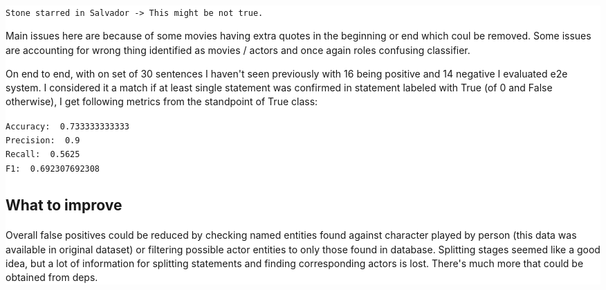```
Stone starred in Salvador -> This might be not true.
```
Main issues here are because of some movies having extra quotes in the beginning or end which coul be removed. Some issues are accounting for wrong thing identified as movies / actors and once again roles confusing classifier.

On end to end, with on set of 30 sentences I haven't seen previously with 16 being positive and 14 negative I evaluated e2e system. I considered it a match if at least single statement was confirmed in statement labeled with True (of 0 and False otherwise), I get following metrics from the standpoint of True class:
```
Accuracy:  0.733333333333
Precision:  0.9
Recall:  0.5625
F1:  0.692307692308
```

## What to improve

Overall false positives could be reduced by checking named entities found against character played by person (this data was available in original dataset) or filtering possible actor entities to only those found in database. Splitting stages seemed like a good idea, but a lot of information for splitting statements and finding corresponding actors is lost. There's much more that could be obtained from deps.